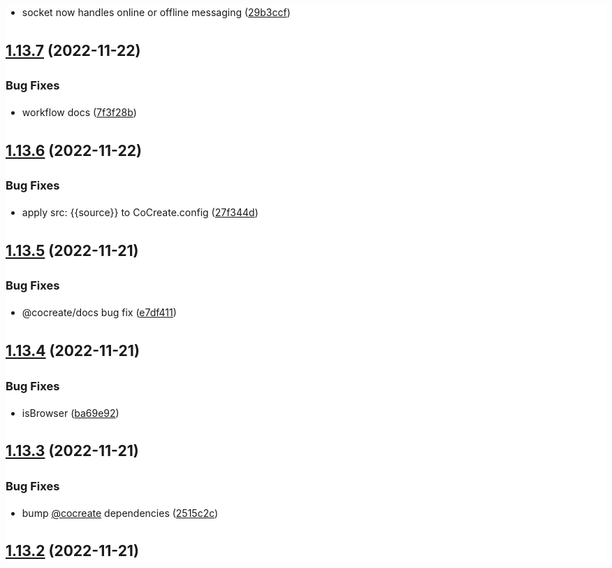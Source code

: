 * socket now handles online or offline messaging ([29b3ccf](https://github.com/CoCreate-app/CoCreate-crud-client/commit/29b3ccfabb1832b1b490c48560a537f47663cd94))

## [1.13.7](https://github.com/CoCreate-app/CoCreate-crud-client/compare/v1.13.6...v1.13.7) (2022-11-22)


### Bug Fixes

* workflow docs ([7f3f28b](https://github.com/CoCreate-app/CoCreate-crud-client/commit/7f3f28bfa241e0727e64126cf1a7ed509b11b0de))

## [1.13.6](https://github.com/CoCreate-app/CoCreate-crud-client/compare/v1.13.5...v1.13.6) (2022-11-22)


### Bug Fixes

* apply src: {{source}} to CoCreate.config ([27f344d](https://github.com/CoCreate-app/CoCreate-crud-client/commit/27f344de639d79157b36bad2e0ea8b250f49d194))

## [1.13.5](https://github.com/CoCreate-app/CoCreate-crud-client/compare/v1.13.4...v1.13.5) (2022-11-21)


### Bug Fixes

* @cocreate/docs bug fix ([e7df411](https://github.com/CoCreate-app/CoCreate-crud-client/commit/e7df41184b59b9767e47d93491dd45e63f651f79))

## [1.13.4](https://github.com/CoCreate-app/CoCreate-crud-client/compare/v1.13.3...v1.13.4) (2022-11-21)


### Bug Fixes

* isBrowser ([ba69e92](https://github.com/CoCreate-app/CoCreate-crud-client/commit/ba69e92b47ab8d8b95ff7c07edade9a538a18331))

## [1.13.3](https://github.com/CoCreate-app/CoCreate-crud-client/compare/v1.13.2...v1.13.3) (2022-11-21)


### Bug Fixes

* bump [@cocreate](https://github.com/cocreate) dependencies ([2515c2c](https://github.com/CoCreate-app/CoCreate-crud-client/commit/2515c2c453e00ce526f179ebe8d028cbbc9ab7f2))

## [1.13.2](https://github.com/CoCreate-app/CoCreate-crud-client/compare/v1.13.1...v1.13.2) (2022-11-21)
